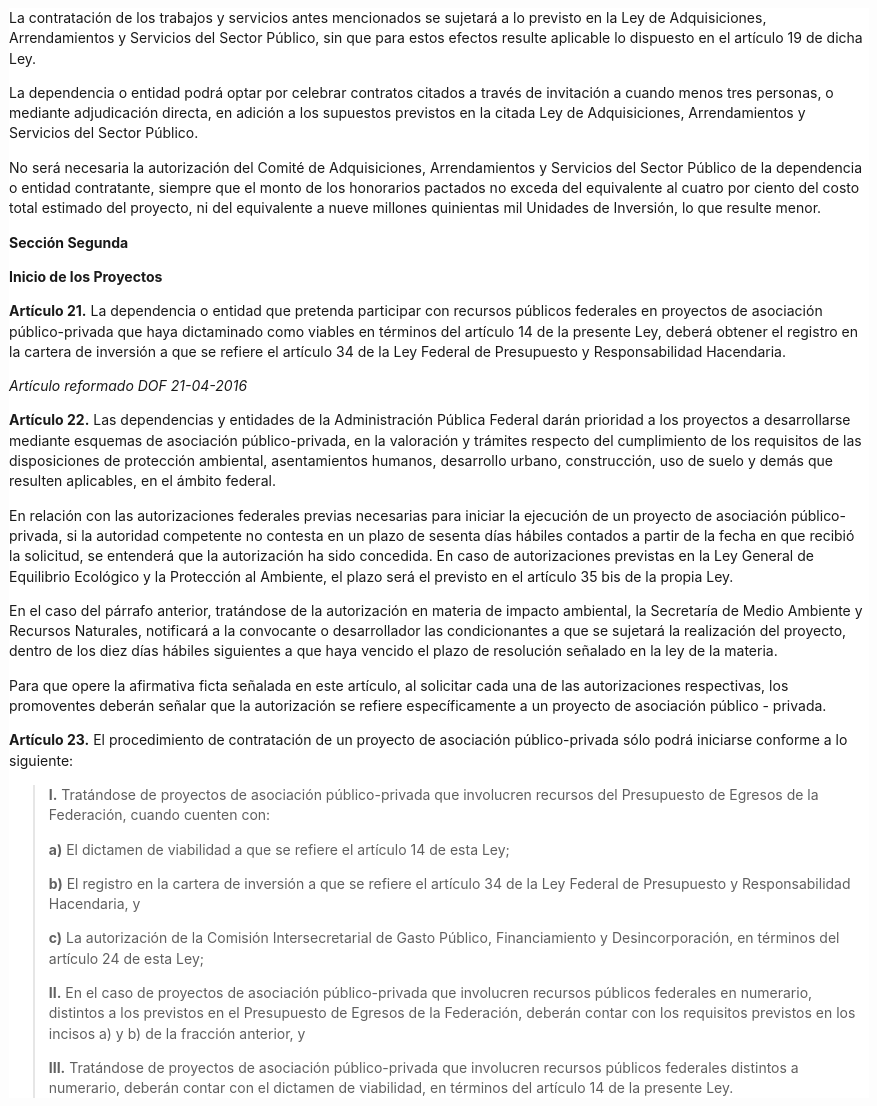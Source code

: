 La contratación de los trabajos y servicios antes mencionados se sujetará a lo previsto en la Ley de Adquisiciones, Arrendamientos y Servicios del Sector Público, sin que para estos efectos resulte aplicable lo dispuesto en el artículo 19 de dicha Ley.

La dependencia o entidad podrá optar por celebrar contratos citados a través de invitación a cuando menos tres personas, o mediante adjudicación directa, en adición a los supuestos previstos en la citada Ley de Adquisiciones, Arrendamientos y Servicios del Sector Público.

No será necesaria la autorización del Comité de Adquisiciones, Arrendamientos y Servicios del Sector Público de la dependencia o entidad contratante, siempre que el monto de los honorarios pactados no exceda del equivalente al cuatro por ciento del costo total estimado del proyecto, ni del equivalente a nueve millones quinientas mil Unidades de Inversión, lo que resulte menor.

**Sección Segunda**

**Inicio de los Proyectos**

**Artículo 21.** La dependencia o entidad que pretenda participar con recursos públicos federales en proyectos de asociación público-privada que haya dictaminado como viables en términos del artículo 14 de la presente Ley, deberá obtener el registro en la cartera de inversión a que se refiere el artículo 34 de la Ley Federal de Presupuesto y Responsabilidad Hacendaria.

*Artículo reformado DOF 21-04-2016*

**Artículo 22.** Las dependencias y entidades de la Administración Pública Federal darán prioridad a los proyectos a desarrollarse mediante esquemas de asociación público-privada, en la valoración y trámites respecto del cumplimiento de los requisitos de las disposiciones de protección ambiental, asentamientos humanos, desarrollo urbano, construcción, uso de suelo y demás que resulten aplicables, en el ámbito federal.

En relación con las autorizaciones federales previas necesarias para iniciar la ejecución de un proyecto de asociación público-privada, si la autoridad competente no contesta en un plazo de sesenta días hábiles contados a partir de la fecha en que recibió la solicitud, se entenderá que la autorización ha sido concedida. En caso de autorizaciones previstas en la Ley General de Equilibrio Ecológico y la Protección al Ambiente, el plazo será el previsto en el artículo 35 bis de la propia Ley.

En el caso del párrafo anterior, tratándose de la autorización en materia de impacto ambiental, la Secretaría de Medio Ambiente y Recursos Naturales, notificará a la convocante o desarrollador las condicionantes a que se sujetará la realización del proyecto, dentro de los diez días hábiles siguientes a que haya vencido el plazo de resolución señalado en la ley de la materia.

Para que opere la afirmativa ficta señalada en este artículo, al solicitar cada una de las autorizaciones respectivas, los promoventes deberán señalar que la autorización se refiere específicamente a un proyecto de asociación público - privada.

**Artículo 23.** El procedimiento de contratación de un proyecto de asociación público-privada sólo podrá iniciarse conforme a lo siguiente:

> **I.** Tratándose de proyectos de asociación público-privada que involucren recursos del Presupuesto de Egresos de la Federación, cuando cuenten con:
>
> **a)** El dictamen de viabilidad a que se refiere el artículo 14 de esta Ley;
>
> **b)** El registro en la cartera de inversión a que se refiere el artículo 34 de la Ley Federal de Presupuesto y Responsabilidad Hacendaria, y
>
> **c)** La autorización de la Comisión Intersecretarial de Gasto Público, Financiamiento y Desincorporación, en términos del artículo 24 de esta Ley;
>
> **II.** En el caso de proyectos de asociación público-privada que involucren recursos públicos federales en numerario, distintos a los previstos en el Presupuesto de Egresos de la Federación, deberán contar con los requisitos previstos en los incisos a) y b) de la fracción anterior, y
>
> **III.** Tratándose de proyectos de asociación público-privada que involucren recursos públicos federales distintos a numerario, deberán contar con el dictamen de viabilidad, en términos del artículo 14 de la presente Ley.

